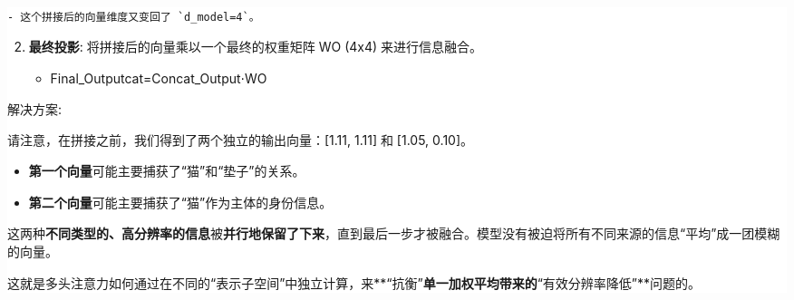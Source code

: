     - 这个拼接后的向量维度又变回了 `d_model=4`。
        
2. **最终投影**: 将拼接后的向量乘以一个最终的权重矩阵 WO​ (4x4) 来进行信息融合。
    
    - Final_Outputcat​=Concat_Output⋅WO​
        

解决方案:

请注意，在拼接之前，我们得到了两个独立的输出向量：[1.11, 1.11] 和 [1.05, 0.10]。

- **第一个向量**可能主要捕获了“猫”和“垫子”的关系。
    
- **第二个向量**可能主要捕获了“猫”作为主体的身份信息。
    

这两种**不同类型的、高分辨率的信息**被**并行地保留了下来**，直到最后一步才被融合。模型没有被迫将所有不同来源的信息“平均”成一团模糊的向量。

这就是多头注意力如何通过在不同的“表示子空间”中独立计算，来**“抗衡”**单一加权平均带来的**“有效分辨率降低”**问题的。